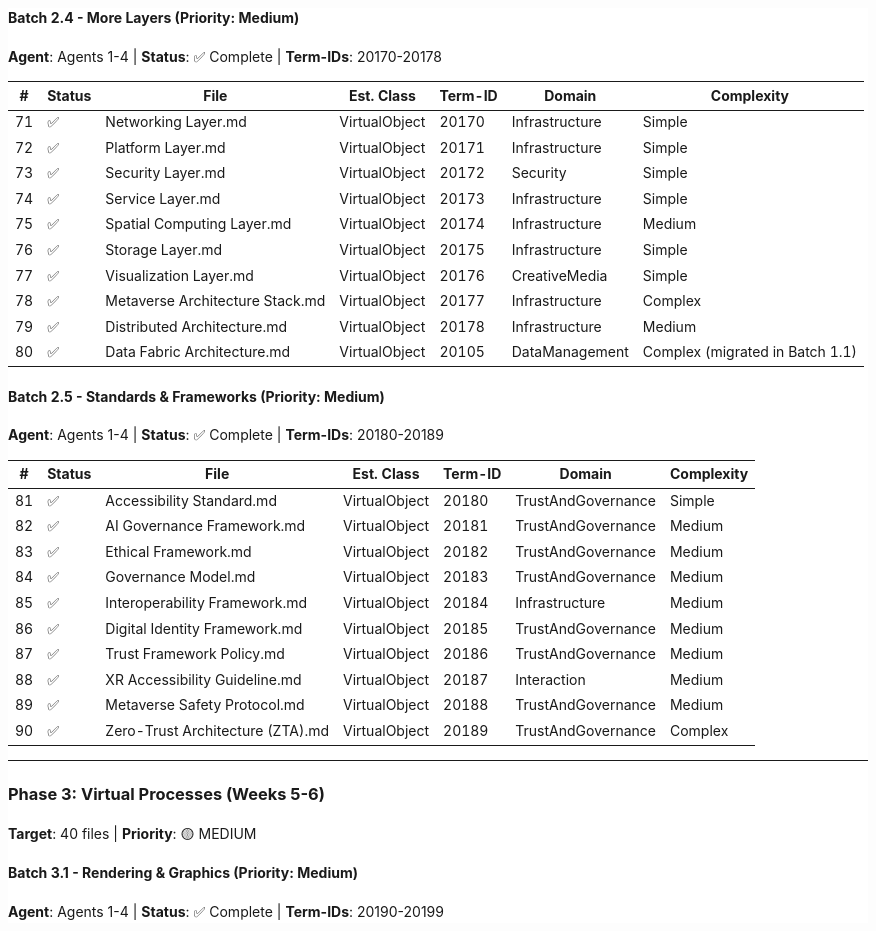 
#### Batch 2.4 - More Layers (Priority: Medium)
**Agent**: Agents 1-4 | **Status**: ✅ Complete | **Term-IDs**: 20170-20178

| # | Status | File | Est. Class | Term-ID | Domain | Complexity |
|---|--------|------|------------|---------|--------|------------|
| 71 | ✅ | Networking Layer.md | VirtualObject | 20170 | Infrastructure | Simple |
| 72 | ✅ | Platform Layer.md | VirtualObject | 20171 | Infrastructure | Simple |
| 73 | ✅ | Security Layer.md | VirtualObject | 20172 | Security | Simple |
| 74 | ✅ | Service Layer.md | VirtualObject | 20173 | Infrastructure | Simple |
| 75 | ✅ | Spatial Computing Layer.md | VirtualObject | 20174 | Infrastructure | Medium |
| 76 | ✅ | Storage Layer.md | VirtualObject | 20175 | Infrastructure | Simple |
| 77 | ✅ | Visualization Layer.md | VirtualObject | 20176 | CreativeMedia | Simple |
| 78 | ✅ | Metaverse Architecture Stack.md | VirtualObject | 20177 | Infrastructure | Complex |
| 79 | ✅ | Distributed Architecture.md | VirtualObject | 20178 | Infrastructure | Medium |
| 80 | ✅ | Data Fabric Architecture.md | VirtualObject | 20105 | DataManagement | Complex (migrated in Batch 1.1) |

#### Batch 2.5 - Standards & Frameworks (Priority: Medium)
**Agent**: Agents 1-4 | **Status**: ✅ Complete | **Term-IDs**: 20180-20189

| # | Status | File | Est. Class | Term-ID | Domain | Complexity |
|---|--------|------|------------|---------|--------|------------|
| 81 | ✅ | Accessibility Standard.md | VirtualObject | 20180 | TrustAndGovernance | Simple |
| 82 | ✅ | AI Governance Framework.md | VirtualObject | 20181 | TrustAndGovernance | Medium |
| 83 | ✅ | Ethical Framework.md | VirtualObject | 20182 | TrustAndGovernance | Medium |
| 84 | ✅ | Governance Model.md | VirtualObject | 20183 | TrustAndGovernance | Medium |
| 85 | ✅ | Interoperability Framework.md | VirtualObject | 20184 | Infrastructure | Medium |
| 86 | ✅ | Digital Identity Framework.md | VirtualObject | 20185 | TrustAndGovernance | Medium |
| 87 | ✅ | Trust Framework Policy.md | VirtualObject | 20186 | TrustAndGovernance | Medium |
| 88 | ✅ | XR Accessibility Guideline.md | VirtualObject | 20187 | Interaction | Medium |
| 89 | ✅ | Metaverse Safety Protocol.md | VirtualObject | 20188 | TrustAndGovernance | Medium |
| 90 | ✅ | Zero-Trust Architecture (ZTA).md | VirtualObject | 20189 | TrustAndGovernance | Complex |

---

### Phase 3: Virtual Processes (Weeks 5-6)
**Target**: 40 files | **Priority**: 🟡 MEDIUM

#### Batch 3.1 - Rendering & Graphics (Priority: Medium)
**Agent**: Agents 1-4 | **Status**: ✅ Complete | **Term-IDs**: 20190-20199
